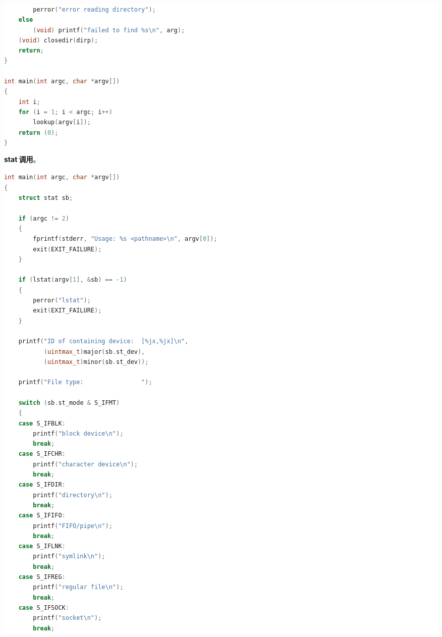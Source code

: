 ```c
        perror("error reading directory");
    else
        (void) printf("failed to find %s\n", arg);
    (void) closedir(dirp);
    return;
}

int main(int argc, char *argv[])
{
    int i;
    for (i = 1; i < argc; i++)
        lookup(argv[i]);
    return (0);
}
```

**stat 调用**。

```c
int main(int argc, char *argv[])
{
    struct stat sb;

    if (argc != 2)
    {
        fprintf(stderr, "Usage: %s <pathname>\n", argv[0]);
        exit(EXIT_FAILURE);
    }

    if (lstat(argv[1], &sb) == -1)
    {
        perror("lstat");
        exit(EXIT_FAILURE);
    }

    printf("ID of containing device:  [%jx,%jx]\n",
           (uintmax_t)major(sb.st_dev),
           (uintmax_t)minor(sb.st_dev));

    printf("File type:                ");

    switch (sb.st_mode & S_IFMT)
    {
    case S_IFBLK:
        printf("block device\n");
        break;
    case S_IFCHR:
        printf("character device\n");
        break;
    case S_IFDIR:
        printf("directory\n");
        break;
    case S_IFIFO:
        printf("FIFO/pipe\n");
        break;
    case S_IFLNK:
        printf("symlink\n");
        break;
    case S_IFREG:
        printf("regular file\n");
        break;
    case S_IFSOCK:
        printf("socket\n");
        break;
```